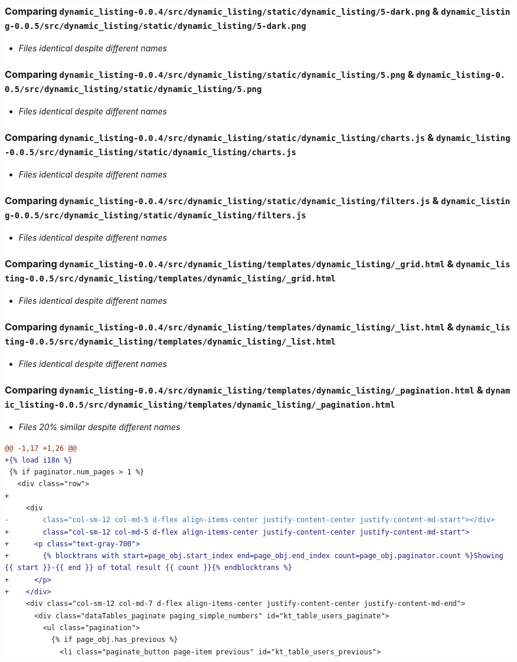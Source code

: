 ### Comparing `dynamic_listing-0.0.4/src/dynamic_listing/static/dynamic_listing/5-dark.png` & `dynamic_listing-0.0.5/src/dynamic_listing/static/dynamic_listing/5-dark.png`

 * *Files identical despite different names*

### Comparing `dynamic_listing-0.0.4/src/dynamic_listing/static/dynamic_listing/5.png` & `dynamic_listing-0.0.5/src/dynamic_listing/static/dynamic_listing/5.png`

 * *Files identical despite different names*

### Comparing `dynamic_listing-0.0.4/src/dynamic_listing/static/dynamic_listing/charts.js` & `dynamic_listing-0.0.5/src/dynamic_listing/static/dynamic_listing/charts.js`

 * *Files identical despite different names*

### Comparing `dynamic_listing-0.0.4/src/dynamic_listing/static/dynamic_listing/filters.js` & `dynamic_listing-0.0.5/src/dynamic_listing/static/dynamic_listing/filters.js`

 * *Files identical despite different names*

### Comparing `dynamic_listing-0.0.4/src/dynamic_listing/templates/dynamic_listing/_grid.html` & `dynamic_listing-0.0.5/src/dynamic_listing/templates/dynamic_listing/_grid.html`

 * *Files identical despite different names*

### Comparing `dynamic_listing-0.0.4/src/dynamic_listing/templates/dynamic_listing/_list.html` & `dynamic_listing-0.0.5/src/dynamic_listing/templates/dynamic_listing/_list.html`

 * *Files identical despite different names*

### Comparing `dynamic_listing-0.0.4/src/dynamic_listing/templates/dynamic_listing/_pagination.html` & `dynamic_listing-0.0.5/src/dynamic_listing/templates/dynamic_listing/_pagination.html`

 * *Files 20% similar despite different names*

```diff
@@ -1,17 +1,26 @@
+{% load i18n %}
 {% if paginator.num_pages > 1 %}
   <div class="row">
+
     <div
-        class="col-sm-12 col-md-5 d-flex align-items-center justify-content-center justify-content-md-start"></div>
+        class="col-sm-12 col-md-5 d-flex align-items-center justify-content-center justify-content-md-start">
+      <p class="text-gray-700">
+        {% blocktrans with start=page_obj.start_index end=page_obj.end_index count=page_obj.paginator.count %}Showing {{ start }}-{{ end }} of total result {{ count }}{% endblocktrans %}
+      </p>
+    </div>
     <div class="col-sm-12 col-md-7 d-flex align-items-center justify-content-center justify-content-md-end">
       <div class="dataTables_paginate paging_simple_numbers" id="kt_table_users_paginate">
         <ul class="pagination">
           {% if page_obj.has_previous %}
             <li class="paginate_button page-item previous" id="kt_table_users_previous">
```